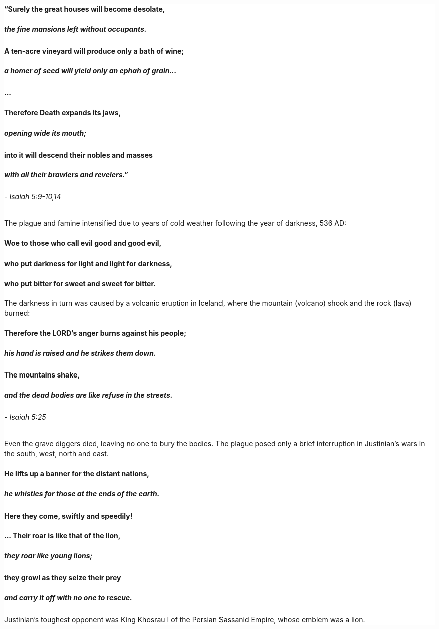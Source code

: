 #### “Surely the great houses will become desolate,
##### the fine mansions left without occupants.
#### A ten-acre vineyard will produce only a bath of wine;
##### a homer of seed will yield only an ephah of grain...
#### ...
#### Therefore Death expands its jaws,
##### opening wide its mouth;
#### into it will descend their nobles and masses
##### with all their brawlers and revelers.”
###### - Isaiah 5:9-10,14

The plague and famine intensified due to years of cold
weather following the year of darkness, 536 AD:

#### Woe to those who call evil good and good evil,
#### who put **darkness for light** and **light for darkness**,
#### who put bitter for sweet and sweet for bitter.

The darkness in turn was caused by a volcanic eruption
in Iceland, where the mountain (volcano) shook and the
rock (lava) burned:

#### Therefore the LORD’s **anger burns** against his people;
##### his hand is raised and he strikes them down.
#### **The mountains shake**,
##### **and the dead bodies are like refuse in the streets**.
###### - Isaiah 5:25

Even the grave diggers died, leaving no one to bury the
bodies. The plague posed only a brief interruption in
Justinian’s wars in the south, west, north and east.

#### He lifts up a banner for the **distant nations**,
##### he whistles for those at the ends of the earth.
#### Here they come, swiftly and speedily!
#### ... Their roar is like that of the **lion**,
##### they roar like **young lions**;
#### they growl as they seize their prey
##### and carry it off with no one to rescue.

Justinian’s toughest opponent was King Khosrau I of the
Persian Sassanid Empire, whose emblem was a lion.

